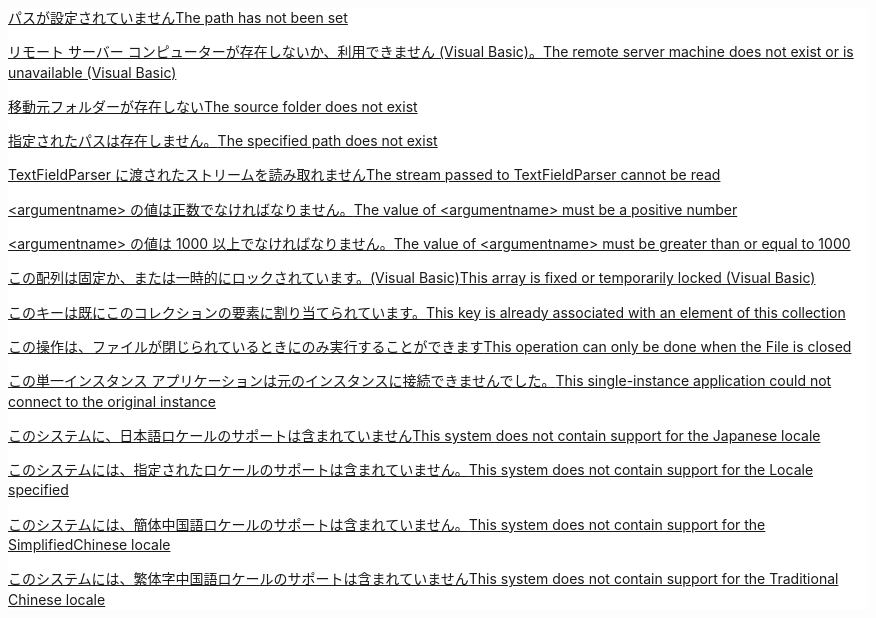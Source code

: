  [<span data-ttu-id="5d89c-335">パスが設定されていません</span><span class="sxs-lookup"><span data-stu-id="5d89c-335">The path has not been set</span></span>](the-path-has-not-been-set.md)  
  
 [<span data-ttu-id="5d89c-336">リモート サーバー コンピューターが存在しないか、利用できません (Visual Basic)。</span><span class="sxs-lookup"><span data-stu-id="5d89c-336">The remote server machine does not exist or is unavailable (Visual Basic)</span></span>](the-remote-server-machine-does-not-exist-or-is-unavailable.md)  
  
 [<span data-ttu-id="5d89c-337">移動元フォルダーが存在しない</span><span class="sxs-lookup"><span data-stu-id="5d89c-337">The source folder does not exist</span></span>](the-source-folder-does-not-exist.md)  
  
 [<span data-ttu-id="5d89c-338">指定されたパスは存在しません。</span><span class="sxs-lookup"><span data-stu-id="5d89c-338">The specified path does not exist</span></span>](the-specified-path-does-not-exist.md)  
  
 [<span data-ttu-id="5d89c-339">TextFieldParser に渡されたストリームを読み取れません</span><span class="sxs-lookup"><span data-stu-id="5d89c-339">The stream passed to TextFieldParser cannot be read</span></span>](the-stream-passed-to-textfieldparser-cannot-be-read.md)  
  
 [<span data-ttu-id="5d89c-340">\<argumentname> の値は正数でなければなりません。</span><span class="sxs-lookup"><span data-stu-id="5d89c-340">The value of \<argumentname> must be a positive number</span></span>](the-value-of-argumentname-must-be-a-positive-number.md)  
  
 [<span data-ttu-id="5d89c-341">\<argumentname> の値は 1000 以上でなければなりません。</span><span class="sxs-lookup"><span data-stu-id="5d89c-341">The value of \<argumentname> must be greater than or equal to 1000</span></span>](the-value-of-argumentname-must-be-greater-than-or-equal-to-1000.md)  
  
 [<span data-ttu-id="5d89c-342">この配列は固定か、または一時的にロックされています。(Visual Basic)</span><span class="sxs-lookup"><span data-stu-id="5d89c-342">This array is fixed or temporarily locked (Visual Basic)</span></span>](../language-reference/error-messages/this-array-is-fixed-or-temporarily-locked.md)  
  
 [<span data-ttu-id="5d89c-343">このキーは既にこのコレクションの要素に割り当てられています。</span><span class="sxs-lookup"><span data-stu-id="5d89c-343">This key is already associated with an element of this collection</span></span>](../language-reference/error-messages/this-key-is-already-associated-with-an-element-of-this-collection.md)  
  
 [<span data-ttu-id="5d89c-344">この操作は、ファイルが閉じられているときにのみ実行することができます</span><span class="sxs-lookup"><span data-stu-id="5d89c-344">This operation can only be done when the File is closed</span></span>](this-operation-can-only-be-done-when-the-file-is-closed.md)  
  
 [<span data-ttu-id="5d89c-345">この単一インスタンス アプリケーションは元のインスタンスに接続できませんでした。</span><span class="sxs-lookup"><span data-stu-id="5d89c-345">This single-instance application could not connect to the original instance</span></span>](this-single-instance-application-could-not-connect-to-the-original-instance.md)  
  
 [<span data-ttu-id="5d89c-346">このシステムに、日本語ロケールのサポートは含まれていません</span><span class="sxs-lookup"><span data-stu-id="5d89c-346">This system does not contain support for the Japanese locale</span></span>](this-system-does-not-contain-support-for-the-japanese-locale.md)  
  
 [<span data-ttu-id="5d89c-347">このシステムには、指定されたロケールのサポートは含まれていません。</span><span class="sxs-lookup"><span data-stu-id="5d89c-347">This system does not contain support for the Locale specified</span></span>](this-system-does-not-contain-support-for-the-locale-specified.md)  
  
 [<span data-ttu-id="5d89c-348">このシステムには、簡体中国語ロケールのサポートは含まれていません。</span><span class="sxs-lookup"><span data-stu-id="5d89c-348">This system does not contain support for the SimplifiedChinese locale</span></span>](this-system-does-not-contain-support-for-the-simplifiedchinese-locale.md)  
  
 [<span data-ttu-id="5d89c-349">このシステムには、繁体字中国語ロケールのサポートは含まれていません</span><span class="sxs-lookup"><span data-stu-id="5d89c-349">This system does not contain support for the Traditional Chinese locale</span></span>](this-system-does-not-contain-support-for-the-traditional-chinese-locale.md)  
  